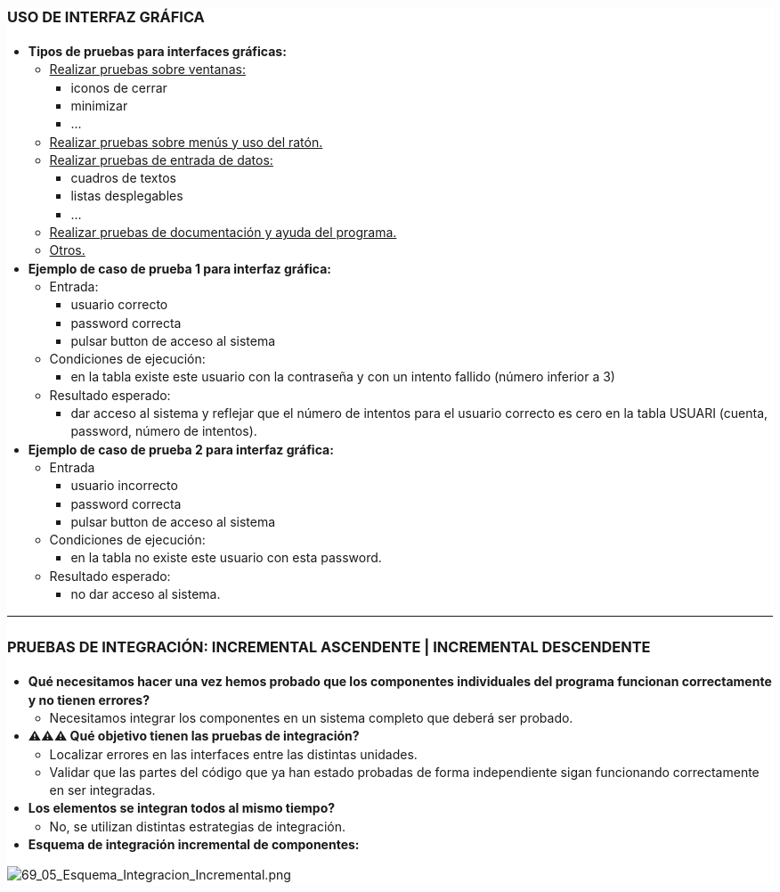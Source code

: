 ### USO DE INTERFAZ GRÁFICA

- **Tipos de pruebas para interfaces gráficas:**
    - <ins>Realizar pruebas sobre ventanas:</ins>
        - iconos de cerrar
        - minimizar
        - ...
    - <ins>Realizar pruebas sobre menús y uso del ratón.</ins>
    - <ins>Realizar pruebas de entrada de datos:</ins>
        - cuadros de textos
        - listas desplegables
        - ...
    - <ins>Realizar pruebas de documentación y ayuda del programa.</ins>
    - <ins>Otros.</ins>
- **Ejemplo de caso de prueba 1 para interfaz gráfica:**
    - Entrada:
        - usuario correcto
        - password correcta
        - pulsar button de acceso al sistema
    - Condiciones de ejecución:
        - en la tabla existe este usuario con la contraseña y con un intento fallido (número inferior a 3)
    - Resultado esperado:
        - dar acceso al sistema y reflejar que el número de intentos para el usuario correcto es cero en la tabla USUARI (cuenta, password, número de intentos).
- **Ejemplo de caso de prueba 2 para interfaz gráfica:**
    - Entrada
        - usuario incorrecto
        - password correcta
        - pulsar button de acceso al sistema
    - Condiciones de ejecución:
        - en la tabla no existe este usuario con esta password.
    - Resultado esperado:
        - no dar acceso al sistema.

* * *

### PRUEBAS DE INTEGRACIÓN: INCREMENTAL ASCENDENTE | INCREMENTAL DESCENDENTE

- **Qué necesitamos hacer una vez hemos probado que los componentes individuales del programa funcionan correctamente y no tienen errores?**
    - Necesitamos integrar los componentes en un sistema completo que deberá ser probado.
- **⚠️⚠️⚠️ Qué objetivo tienen las pruebas de integración?**
    - Localizar errores en las interfaces entre las distintas unidades.
    - Validar que las partes del código que ya han estado probadas de forma independiente sigan funcionando correctamente en ser integradas.
- **Los elementos se integran todos al mismo tiempo?**
    - No, se utilizan distintas estrategias de integración.
- **Esquema de integración incremental de componentes:**

![69_05_Esquema_Integracion_Incremental.png](https://raw.githubusercontent.com/sufigueroa87/Apuntes/main/IOC_Institut_Obert_De_Catalunya/Im%C3%A1genes/69_05_Esquema_Integracion_Incremental.png)
